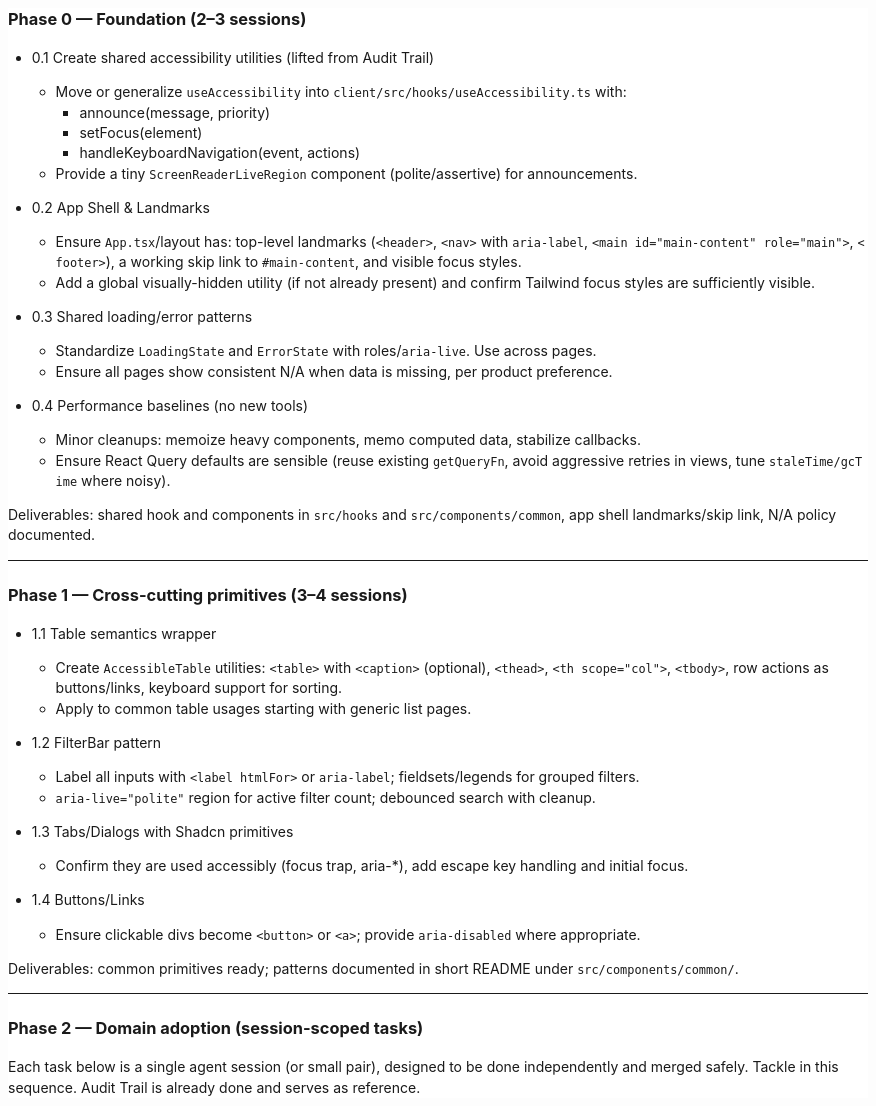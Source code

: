 
### Phase 0 — Foundation (2–3 sessions)

- 0.1 Create shared accessibility utilities (lifted from Audit Trail)
  - Move or generalize `useAccessibility` into `client/src/hooks/useAccessibility.ts` with:
    - announce(message, priority)
    - setFocus(element)
    - handleKeyboardNavigation(event, actions)
  - Provide a tiny `ScreenReaderLiveRegion` component (polite/assertive) for announcements.

- 0.2 App Shell & Landmarks
  - Ensure `App.tsx`/layout has: top-level landmarks (`<header>`, `<nav>` with `aria-label`, `<main id="main-content" role="main">`, `<footer>`), a working skip link to `#main-content`, and visible focus styles.
  - Add a global visually-hidden utility (if not already present) and confirm Tailwind focus styles are sufficiently visible.

- 0.3 Shared loading/error patterns
  - Standardize `LoadingState` and `ErrorState` with roles/`aria-live`. Use across pages.
  - Ensure all pages show consistent N/A when data is missing, per product preference.

- 0.4 Performance baselines (no new tools)
  - Minor cleanups: memoize heavy components, memo computed data, stabilize callbacks.
  - Ensure React Query defaults are sensible (reuse existing `getQueryFn`, avoid aggressive retries in views, tune `staleTime/gcTime` where noisy).

Deliverables: shared hook and components in `src/hooks` and `src/components/common`, app shell landmarks/skip link, N/A policy documented.

---

### Phase 1 — Cross-cutting primitives (3–4 sessions)

- 1.1 Table semantics wrapper
  - Create `AccessibleTable` utilities: `<table>` with `<caption>` (optional), `<thead>`, `<th scope="col">`, `<tbody>`, row actions as buttons/links, keyboard support for sorting.
  - Apply to common table usages starting with generic list pages.

- 1.2 FilterBar pattern
  - Label all inputs with `<label htmlFor>` or `aria-label`; fieldsets/legends for grouped filters.
  - `aria-live="polite"` region for active filter count; debounced search with cleanup.

- 1.3 Tabs/Dialogs with Shadcn primitives
  - Confirm they are used accessibly (focus trap, aria-*), add escape key handling and initial focus.

- 1.4 Buttons/Links
  - Ensure clickable divs become `<button>` or `<a>`; provide `aria-disabled` where appropriate.

Deliverables: common primitives ready; patterns documented in short README under `src/components/common/`.

---

### Phase 2 — Domain adoption (session-scoped tasks)
Each task below is a single agent session (or small pair), designed to be done independently and merged safely. Tackle in this sequence. Audit Trail is already done and serves as reference.
